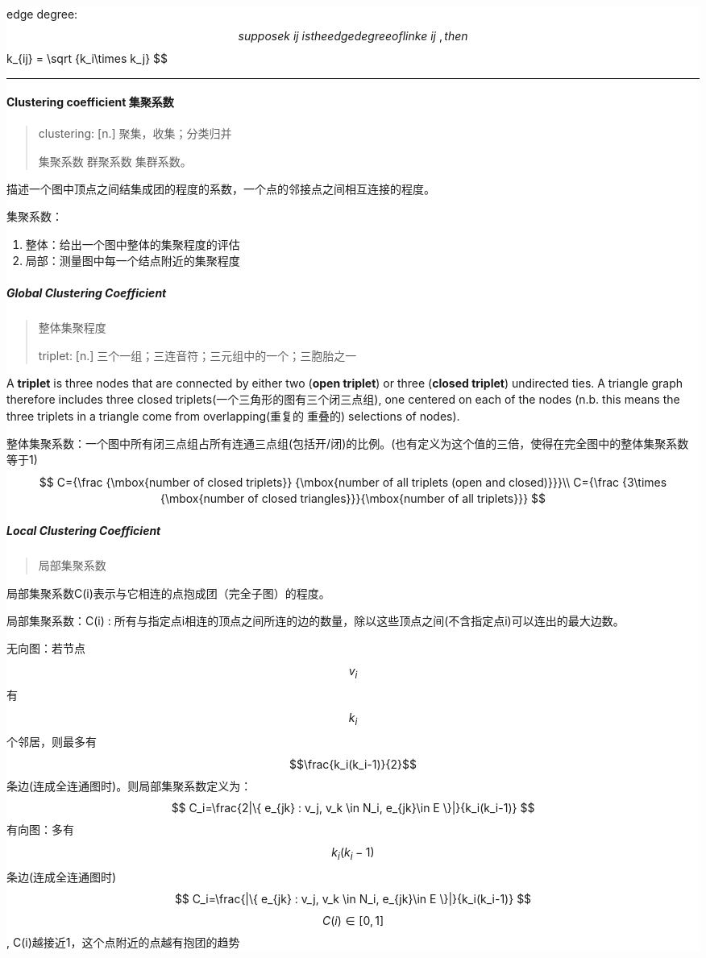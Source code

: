 

edge degree: $$ suppose k~ij~ is the edge degree of link e~ij~ , then
$$
k_{ij} = \sqrt {k_i\times k_j}
$$







------

#### Clustering coefficient 集聚系数

> clustering: [n.] 聚集，收集；分类归并 
>
> 集聚系数 群聚系数 集群系数。

描述一个图中顶点之间结集成团的程度的系数，一个点的邻接点之间相互连接的程度。

集聚系数：

1. 整体：给出一个图中整体的集聚程度的评估 
2. 局部：测量图中每一个结点附近的集聚程度 

##### Global Clustering Coefficient

> 整体集聚程度
>
> triplet: [n.] 三个一组；三连音符；三元组中的一个；三胞胎之一

A **triplet** is three nodes that are connected by either two (**open triplet**) or three (**closed triplet**) undirected ties.  A triangle graph therefore includes three closed triplets(一个三角形的图有三个闭三点组), one centered on each of the nodes (n.b. this means the three triplets in a triangle come from overlapping(重复的 重叠的) selections of nodes). 

整体集聚系数：一个图中所有闭三点组占所有连通三点组(包括开/闭)的比例。(也有定义为这个值的三倍，使得在完全图中的整体集聚系数等于1)
$$
C={\frac   {\mbox{number of closed triplets}}
{\mbox{number of all triplets (open and closed)}}}\\
C={\frac {3\times {\mbox{number of closed triangles}}}{\mbox{number of all triplets}}}
$$


##### Local Clustering Coefficient

> 局部集聚系数

局部集聚系数C(i)表示与它相连的点抱成团（完全子图）的程度。

局部集聚系数：C(i) : 所有与指定点i相连的顶点之间所连的边的数量，除以这些顶点之间(不含指定点i)可以连出的最大边数。

无向图：若节点$$v_i$$有$$k_i$$个邻居，则最多有$$\frac{k_i(k_i-1)}{2}$$条边(连成全连通图时)。则局部集聚系数定义为：
$$
C_i=\frac{2|\{ e_{jk} : v_j, v_k \in N_i, e_{jk}\in E \}|}{k_i(k_i-1)}
$$
有向图：多有$$k_i(k_i-1)$$条边(连成全连通图时)
$$
C_i=\frac{|\{ e_{jk} : v_j, v_k \in N_i, e_{jk}\in E \}|}{k_i(k_i-1)}
$$
$$C(i)\in [0,1]$$, C(i)越接近1，这个点附近的点越有抱团的趋势 
